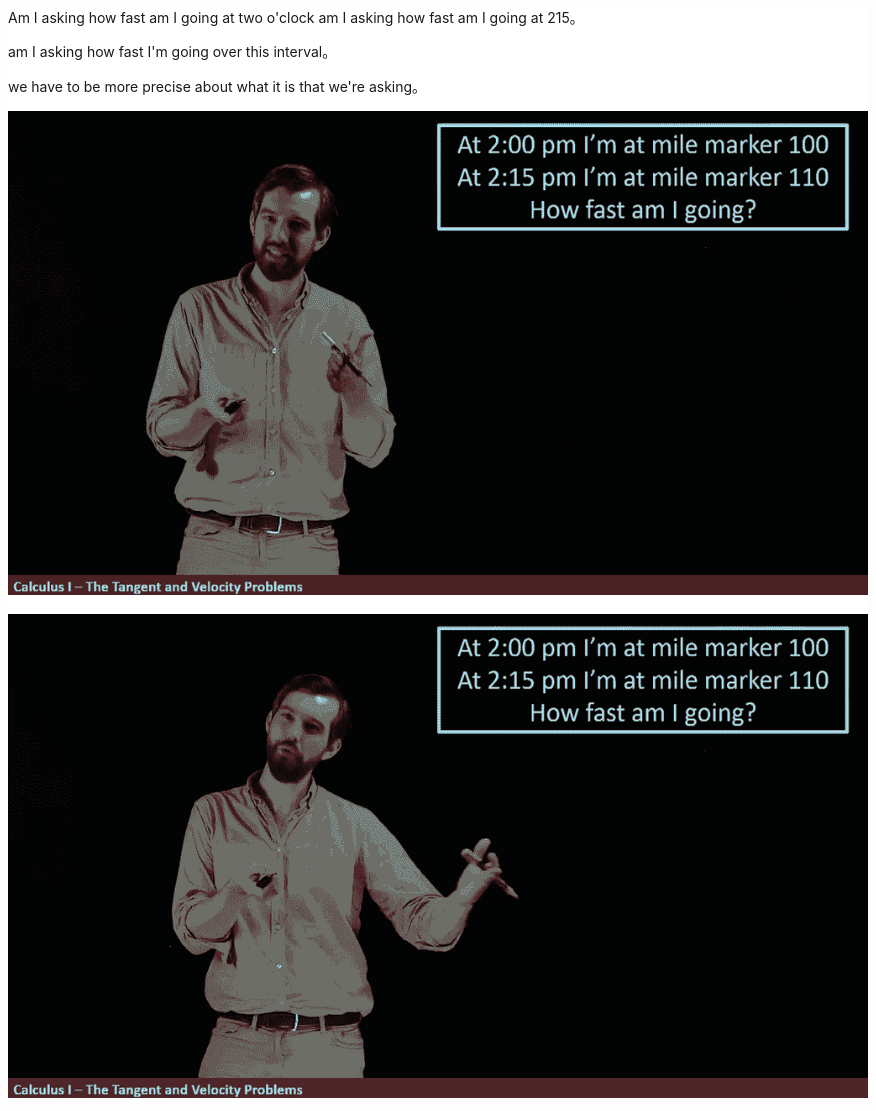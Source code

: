 Am I asking how fast am I going at two o'clock am I asking how fast am I going at 215。

 am I asking how fast I'm going over this interval。

 we have to be more precise about what it is that we're asking。



![](img/37a8afef29cc84f004f6077c2f6628fd_10.png)

![](img/37a8afef29cc84f004f6077c2f6628fd_11.png)
